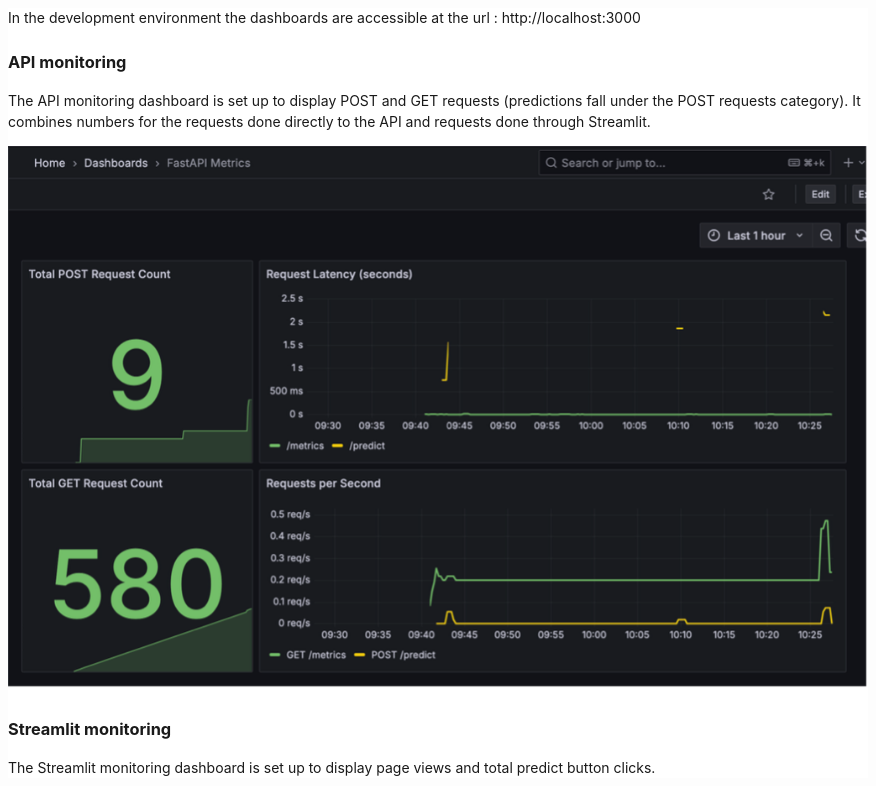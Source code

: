 In the development environment the dashboards are accessible at the url : http://localhost:3000


### API monitoring

The API monitoring dashboard is set up to display POST and GET requests (predictions fall under the POST requests category). It combines numbers for the requests done directly to the API and requests done through Streamlit.

![API monitoring](/images/mlops/api_monitoring.png)

### Streamlit monitoring

The Streamlit monitoring dashboard is set up to display page views and total predict button clicks.
